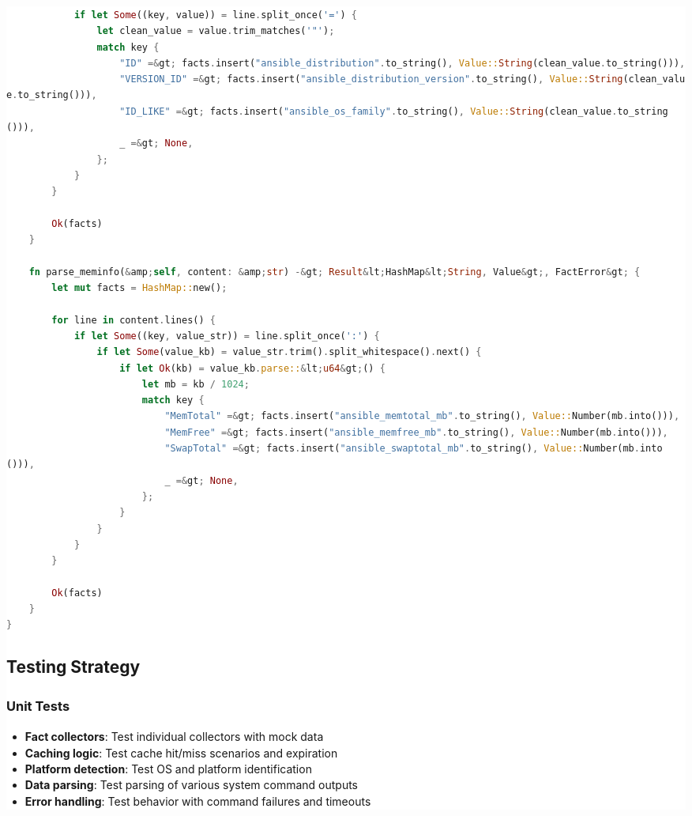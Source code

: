 ```rust
            if let Some((key, value)) = line.split_once('=') {
                let clean_value = value.trim_matches('"');
                match key {
                    "ID" =&gt; facts.insert("ansible_distribution".to_string(), Value::String(clean_value.to_string())),
                    "VERSION_ID" =&gt; facts.insert("ansible_distribution_version".to_string(), Value::String(clean_value.to_string())),
                    "ID_LIKE" =&gt; facts.insert("ansible_os_family".to_string(), Value::String(clean_value.to_string())),
                    _ =&gt; None,
                };
            }
        }
        
        Ok(facts)
    }
    
    fn parse_meminfo(&amp;self, content: &amp;str) -&gt; Result&lt;HashMap&lt;String, Value&gt;, FactError&gt; {
        let mut facts = HashMap::new();
        
        for line in content.lines() {
            if let Some((key, value_str)) = line.split_once(':') {
                if let Some(value_kb) = value_str.trim().split_whitespace().next() {
                    if let Ok(kb) = value_kb.parse::&lt;u64&gt;() {
                        let mb = kb / 1024;
                        match key {
                            "MemTotal" =&gt; facts.insert("ansible_memtotal_mb".to_string(), Value::Number(mb.into())),
                            "MemFree" =&gt; facts.insert("ansible_memfree_mb".to_string(), Value::Number(mb.into())),
                            "SwapTotal" =&gt; facts.insert("ansible_swaptotal_mb".to_string(), Value::Number(mb.into())),
                            _ =&gt; None,
                        };
                    }
                }
            }
        }
        
        Ok(facts)
    }
}
```

## Testing Strategy

### Unit Tests
- **Fact collectors**: Test individual collectors with mock data
- **Caching logic**: Test cache hit/miss scenarios and expiration
- **Platform detection**: Test OS and platform identification
- **Data parsing**: Test parsing of various system command outputs
- **Error handling**: Test behavior with command failures and timeouts
